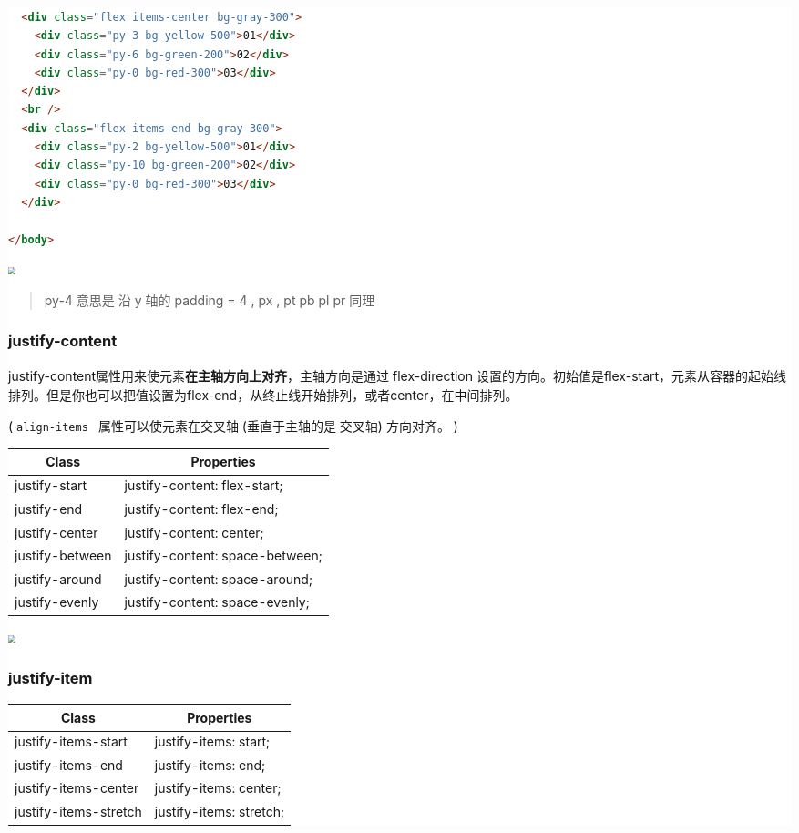 ```html
  <div class="flex items-center bg-gray-300">
    <div class="py-3 bg-yellow-500">01</div>
    <div class="py-6 bg-green-200">02</div>
    <div class="py-0 bg-red-300">03</div>
  </div>
  <br />
  <div class="flex items-end bg-gray-300">
    <div class="py-2 bg-yellow-500">01</div>
    <div class="py-10 bg-green-200">02</div>
    <div class="py-0 bg-red-300">03</div>
  </div>

</body>
```

<img src="http://imagesoda.oss-cn-beijing.aliyuncs.com/Sodaoo/2022-06-22-012925.png" style="zoom:50%;" />

>  py-4 意思是 沿 y 轴的 padding = 4 , px , pt pb pl pr 同理



### justify-content

justify-content属性用来使元素**在主轴方向上对齐**，主轴方向是通过 flex-direction 设置的方向。初始值是flex-start，元素从容器的起始线排列。但是你也可以把值设置为flex-end，从终止线开始排列，或者center，在中间排列。

( `align-items ` 属性可以使元素在交叉轴 (垂直于主轴的是 交叉轴) 方向对齐。 )

| Class           | Properties                      |
| --------------- | ------------------------------- |
| justify-start   | justify-content: flex-start;    |
| justify-end     | justify-content: flex-end;      |
| justify-center  | justify-content: center;        |
| justify-between | justify-content: space-between; |
| justify-around  | justify-content: space-around;  |
| justify-evenly  | justify-content: space-evenly;  |

<img src="http://imagesoda.oss-cn-beijing.aliyuncs.com/Sodaoo/2022-06-22-014631.png" style="zoom:50%;" />



### justify-item

| Class                 | Properties              |
| --------------------- | ----------------------- |
| justify-items-start   | justify-items: start;   |
| justify-items-end     | justify-items: end;     |
| justify-items-center  | justify-items: center;  |
| justify-items-stretch | justify-items: stretch; |
